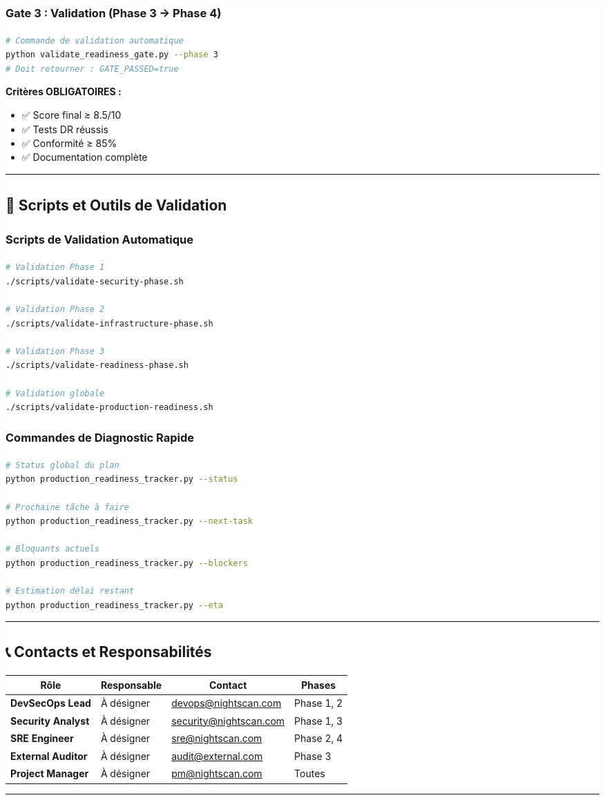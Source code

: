 ### Gate 3 : Validation (Phase 3 → Phase 4)
```bash
# Commande de validation automatique
python validate_readiness_gate.py --phase 3
# Doit retourner : GATE_PASSED=true
```
**Critères OBLIGATOIRES :**
- ✅ Score final ≥ 8.5/10
- ✅ Tests DR réussis
- ✅ Conformité ≥ 85%
- ✅ Documentation complète

---

## 🔧 Scripts et Outils de Validation

### Scripts de Validation Automatique
```bash
# Validation Phase 1
./scripts/validate-security-phase.sh

# Validation Phase 2  
./scripts/validate-infrastructure-phase.sh

# Validation Phase 3
./scripts/validate-readiness-phase.sh

# Validation globale
./scripts/validate-production-readiness.sh
```

### Commandes de Diagnostic Rapide
```bash
# Status global du plan
python production_readiness_tracker.py --status

# Prochaine tâche à faire
python production_readiness_tracker.py --next-task

# Bloquants actuels
python production_readiness_tracker.py --blockers

# Estimation délai restant
python production_readiness_tracker.py --eta
```

---

## 📞 Contacts et Responsabilités

| Rôle | Responsable | Contact | Phases |
|------|-------------|---------|---------|
| **DevSecOps Lead** | À désigner | devops@nightscan.com | Phase 1, 2 |
| **Security Analyst** | À désigner | security@nightscan.com | Phase 1, 3 |
| **SRE Engineer** | À désigner | sre@nightscan.com | Phase 2, 4 |
| **External Auditor** | À désigner | audit@external.com | Phase 3 |
| **Project Manager** | À désigner | pm@nightscan.com | Toutes |

---